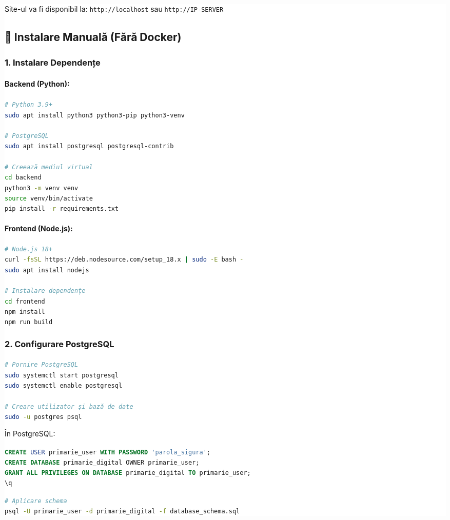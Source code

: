 Site-ul va fi disponibil la: `http://localhost` sau `http://IP-SERVER`

## 🔧 Instalare Manuală (Fără Docker)

### 1. Instalare Dependențe

#### Backend (Python):
```bash
# Python 3.9+
sudo apt install python3 python3-pip python3-venv

# PostgreSQL
sudo apt install postgresql postgresql-contrib

# Creează mediul virtual
cd backend
python3 -m venv venv
source venv/bin/activate
pip install -r requirements.txt
```

#### Frontend (Node.js):
```bash
# Node.js 18+
curl -fsSL https://deb.nodesource.com/setup_18.x | sudo -E bash -
sudo apt install nodejs

# Instalare dependențe
cd frontend
npm install
npm run build
```

### 2. Configurare PostgreSQL

```bash
# Pornire PostgreSQL
sudo systemctl start postgresql
sudo systemctl enable postgresql

# Creare utilizator și bază de date
sudo -u postgres psql
```

În PostgreSQL:
```sql
CREATE USER primarie_user WITH PASSWORD 'parola_sigura';
CREATE DATABASE primarie_digital OWNER primarie_user;
GRANT ALL PRIVILEGES ON DATABASE primarie_digital TO primarie_user;
\q
```

```bash
# Aplicare schema
psql -U primarie_user -d primarie_digital -f database_schema.sql
```
